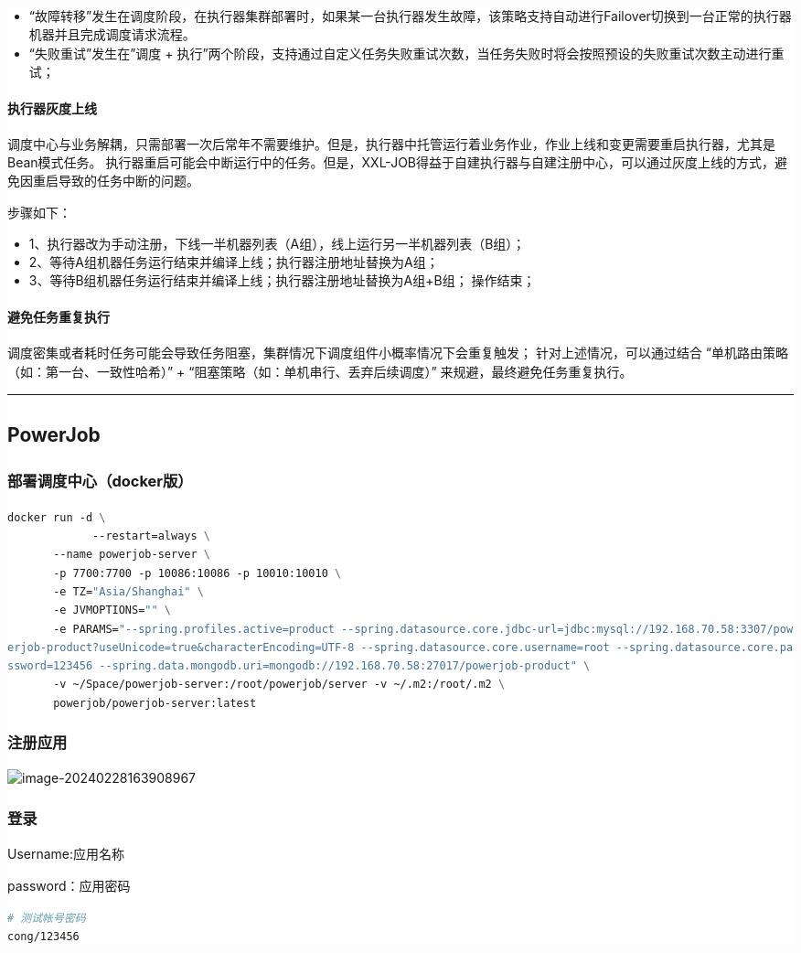 - “故障转移”发生在调度阶段，在执行器集群部署时，如果某一台执行器发生故障，该策略支持自动进行Failover切换到一台正常的执行器机器并且完成调度请求流程。
- “失败重试”发生在”调度 + 执行”两个阶段，支持通过自定义任务失败重试次数，当任务失败时将会按照预设的失败重试次数主动进行重试；

#### 执行器灰度上线

调度中心与业务解耦，只需部署一次后常年不需要维护。但是，执行器中托管运行着业务作业，作业上线和变更需要重启执行器，尤其是Bean模式任务。
执行器重启可能会中断运行中的任务。但是，XXL-JOB得益于自建执行器与自建注册中心，可以通过灰度上线的方式，避免因重启导致的任务中断的问题。

步骤如下：

- 1、执行器改为手动注册，下线一半机器列表（A组），线上运行另一半机器列表（B组）；
- 2、等待A组机器任务运行结束并编译上线；执行器注册地址替换为A组；
- 3、等待B组机器任务运行结束并编译上线；执行器注册地址替换为A组+B组；
  操作结束；

#### 避免任务重复执行

调度密集或者耗时任务可能会导致任务阻塞，集群情况下调度组件小概率情况下会重复触发；
针对上述情况，可以通过结合 “单机路由策略（如：第一台、一致性哈希）” + “阻塞策略（如：单机串行、丢弃后续调度）” 来规避，最终避免任务重复执行。

---

## PowerJob



### 部署调度中心（docker版）

```dockerfile
docker run -d \
 			 --restart=always \
       --name powerjob-server \
       -p 7700:7700 -p 10086:10086 -p 10010:10010 \
       -e TZ="Asia/Shanghai" \
       -e JVMOPTIONS="" \
       -e PARAMS="--spring.profiles.active=product --spring.datasource.core.jdbc-url=jdbc:mysql://192.168.70.58:3307/powerjob-product?useUnicode=true&characterEncoding=UTF-8 --spring.datasource.core.username=root --spring.datasource.core.password=123456 --spring.data.mongodb.uri=mongodb://192.168.70.58:27017/powerjob-product" \
       -v ~/Space/powerjob-server:/root/powerjob/server -v ~/.m2:/root/.m2 \
       powerjob/powerjob-server:latest
```

### 注册应用

![image-20240228163908967](https://test-fsservice.oss-cn-shanghai.aliyuncs.com/fs/test/202402281639216.png)

### 登录

Username:应用名称

password：应用密码

```bash
# 测试帐号密码
cong/123456
```
